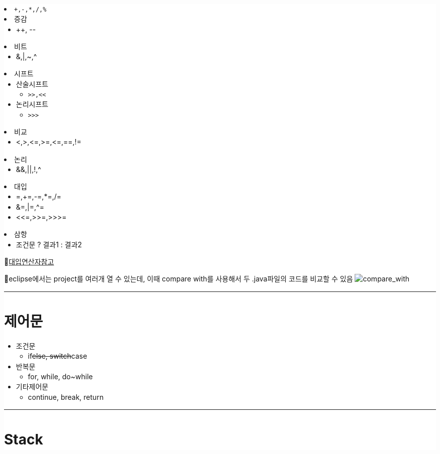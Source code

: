<li><code>+,-,*,/,%</code></li>
</ul>
</li>
<li>증감<ul>
<li>++, --</li>
</ul>
</li>
<li>비트<ul>
<li>&amp;,|,~,^</li>
</ul>
</li>
<li>시프트<ul>
<li>산술시프트<ul>
<li><code>&gt;&gt;,&lt;&lt;</code></li>
</ul>
</li>
<li>논리시프트<ul>
<li><code>&gt;&gt;&gt;</code></li>
</ul>
</li>
</ul>
</li>
<li>비교<ul>
<li>&lt;,&gt;,&lt;=,&gt;=,&lt;=,==,!=</li>
</ul>
</li>
<li>논리<ul>
<li>&amp;&amp;,||,!,^</li>
</ul>
</li>
<li>대입<ul>
<li>=,+=,-=,*=,/=</li>
<li>&amp;=,|=,^=</li>
<li>&lt;&lt;=,&gt;&gt;=,&gt;&gt;&gt;=</li>
</ul>
</li>
<li>삼항<ul>
<li>조건문 ? 결과1 : 결과2</li>
</ul>
</li>
</ul>
<p>📌<a href="https://www.tcpschool.com/java/java_operator_assignment">대입연산자참고</a></p>
<p>📌eclipse에서는 project를 여러개 열 수 있는데, 이때 compare with를 사용해서 두 .java파일의 코드를 비교할 수 있음
<img alt="compare_with" src="https://velog.velcdn.com/images/chlorella71/post/05c04955-8529-448c-a95e-6db9dde12322/image.png" /></p>
<hr />
<h1 id="제어문">제어문</h1>
<ul>
<li>조건문<ul>
<li>if<del>else, switch</del>case</li>
</ul>
</li>
<li>반복문<ul>
<li>for, while, do~while</li>
</ul>
</li>
<li>기타제어문<ul>
<li>continue, break, return</li>
</ul>
</li>
</ul>
<hr />
<h1 id="stack">Stack</h1>
<ul>